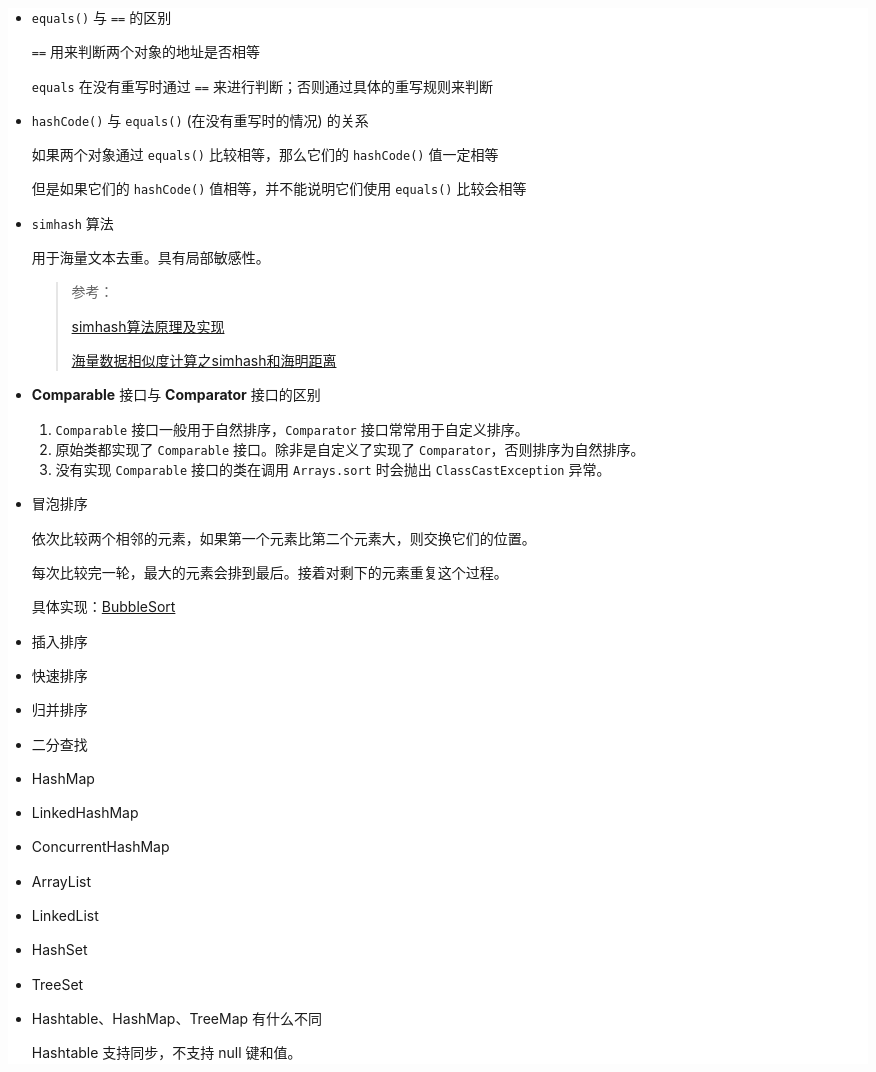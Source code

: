 - `equals()` 与 `==` 的区别

  `==` 用来判断两个对象的地址是否相等

  `equals` 在没有重写时通过 `==` 来进行判断；否则通过具体的重写规则来判断

- `hashCode()` 与 `equals()` (在没有重写时的情况) 的关系

  如果两个对象通过 `equals()` 比较相等，那么它们的 `hashCode()` 值一定相等

  但是如果它们的 `hashCode()` 值相等，并不能说明它们使用 `equals()` 比较会相等

- `simhash` 算法

  用于海量文本去重。具有局部敏感性。

  >   参考：
  >
  >   [simhash算法原理及实现](http://www.lanceyan.com/tech/arch/simhash_hamming_distance_similarity.html)
  >
  >   [海量数据相似度计算之simhash和海明距离](http://www.lanceyan.com/tech/arch/simhash_hamming_distance_similarity.html)

- **Comparable** 接口与 **Comparator** 接口的区别

  1. `Comparable` 接口一般用于自然排序，`Comparator` 接口常常用于自定义排序。
  2. 原始类都实现了 `Comparable` 接口。除非是自定义了实现了 `Comparator`，否则排序为自然排序。
  3. 没有实现 `Comparable` 接口的类在调用 `Arrays.sort` 时会抛出 `ClassCastException` 异常。

- 冒泡排序

  依次比较两个相邻的元素，如果第一个元素比第二个元素大，则交换它们的位置。

  每次比较完一轮，最大的元素会排到最后。接着对剩下的元素重复这个过程。

  具体实现：[BubbleSort](https://github.com/Volong/javademo/blob/master/src/main/java/github/io/volong/algorithm/sort/BubbleSort.java)

- 插入排序

- 快速排序

- 归并排序

- 二分查找

- HashMap

- LinkedHashMap

- ConcurrentHashMap

- ArrayList

- LinkedList

- HashSet  

- TreeSet  

- Hashtable、HashMap、TreeMap 有什么不同

  Hashtable 支持同步，不支持 null 键和值。
